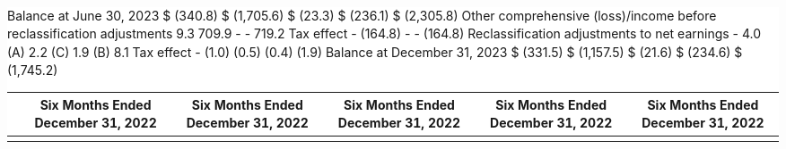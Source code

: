 <tr>
<td>Balance at June 30, 2023</td>
<td>$ (340.8)</td>
<td>$ (1,705.6)</td>
<td>$ (23.3)</td>
<td>$ (236.1)</td>
<td>$ (2,305.8)</td>
</tr>
<tr>
<td>Other comprehensive (loss)/income before reclassification adjustments</td>
<td>9.3</td>
<td>709.9</td>
<td>-</td>
<td>-</td>
<td>719.2</td>
</tr>
<tr>
<td>Tax effect</td>
<td>-</td>
<td>(164.8)</td>
<td>-</td>
<td>-</td>
<td>(164.8)</td>
</tr>
<tr>
<td>Reclassification adjustments to net earnings</td>
<td>-</td>
<td>4.0  (A)</td>
<td>2.2  (C)</td>
<td>1.9  (B)</td>
<td>8.1</td>
</tr>
<tr>
<td>Tax effect</td>
<td>-</td>
<td>(1.0)</td>
<td>(0.5)</td>
<td>(0.4)</td>
<td>(1.9)</td>
</tr>
<tr>
<td>Balance at December 31, 2023</td>
<td>$ (331.5)</td>
<td>$ (1,157.5)</td>
<td>$ (21.6)</td>
<td>$ (234.6)</td>
<td>$ (1,745.2)</td>
</tr>
</tbody>
</table>
<table>
<thead>
<tr>
<th></th>
<th>Six Months Ended December 31, 2022</th>
<th>Six Months Ended December 31, 2022</th>
<th>Six Months Ended December 31, 2022</th>
<th>Six Months Ended December 31, 2022</th>
<th>Six Months Ended December 31, 2022</th>
</tr>
</thead>
<tbody>
<tr>
<td></td>